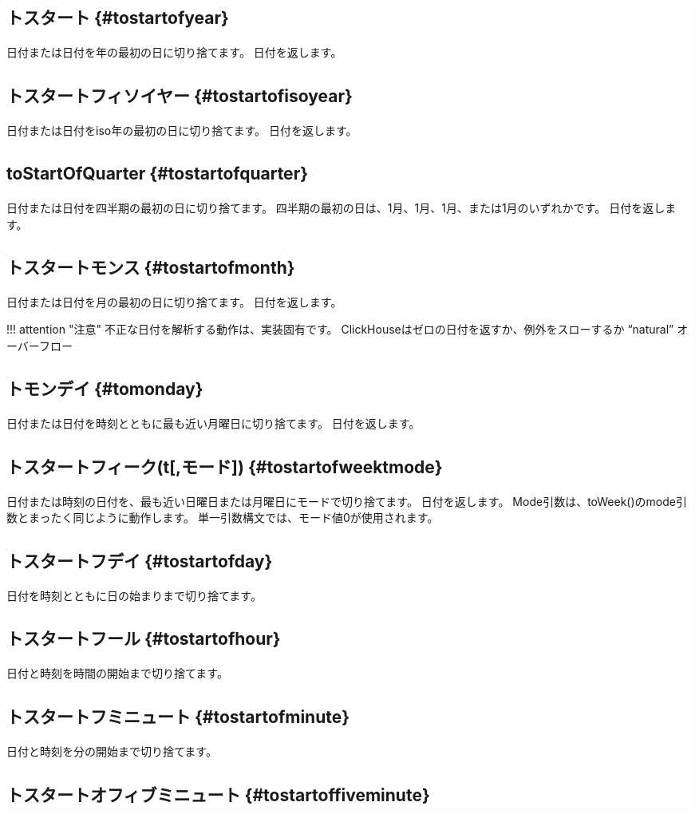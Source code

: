 ## トスタート {#tostartofyear}

日付または日付を年の最初の日に切り捨てます。
日付を返します。

## トスタートフィソイヤー {#tostartofisoyear}

日付または日付をiso年の最初の日に切り捨てます。
日付を返します。

## toStartOfQuarter {#tostartofquarter}

日付または日付を四半期の最初の日に切り捨てます。
四半期の最初の日は、1月、1月、1月、または1月のいずれかです。
日付を返します。

## トスタートモンス {#tostartofmonth}

日付または日付を月の最初の日に切り捨てます。
日付を返します。

!!! attention "注意"
    不正な日付を解析する動作は、実装固有です。 ClickHouseはゼロの日付を返すか、例外をスローするか “natural” オーバーフロー

## トモンデイ {#tomonday}

日付または日付を時刻とともに最も近い月曜日に切り捨てます。
日付を返します。

## トスタートフィーク(t\[,モード\]) {#tostartofweektmode}

日付または時刻の日付を、最も近い日曜日または月曜日にモードで切り捨てます。
日付を返します。
Mode引数は、toWeek()のmode引数とまったく同じように動作します。 単一引数構文では、モード値0が使用されます。

## トスタートフデイ {#tostartofday}

日付を時刻とともに日の始まりまで切り捨てます。

## トスタートフール {#tostartofhour}

日付と時刻を時間の開始まで切り捨てます。

## トスタートフミニュート {#tostartofminute}

日付と時刻を分の開始まで切り捨てます。

## トスタートオフィブミニュート {#tostartoffiveminute}
